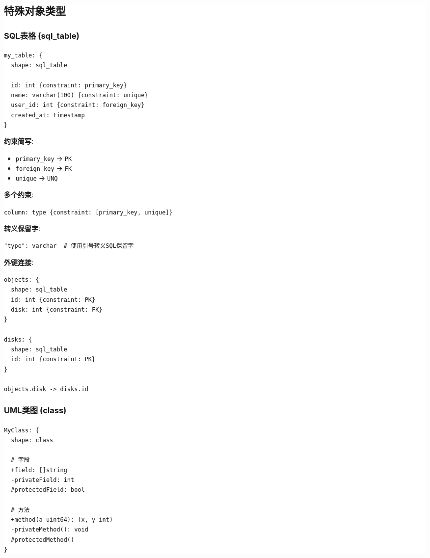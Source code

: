
## 特殊对象类型

### SQL表格 (sql_table)

```d2
my_table: {
  shape: sql_table

  id: int {constraint: primary_key}
  name: varchar(100) {constraint: unique}
  user_id: int {constraint: foreign_key}
  created_at: timestamp
}
```

**约束简写**:

- `primary_key` → `PK`
- `foreign_key` → `FK`
- `unique` → `UNQ`

**多个约束**:

```d2
column: type {constraint: [primary_key, unique]}
```

**转义保留字**:

```d2
"type": varchar  # 使用引号转义SQL保留字
```

**外键连接**:

```d2
objects: {
  shape: sql_table
  id: int {constraint: PK}
  disk: int {constraint: FK}
}

disks: {
  shape: sql_table
  id: int {constraint: PK}
}

objects.disk -> disks.id
```

### UML类图 (class)

```d2
MyClass: {
  shape: class

  # 字段
  +field: []string
  -privateField: int
  #protectedField: bool

  # 方法
  +method(a uint64): (x, y int)
  -privateMethod(): void
  #protectedMethod()
}
```
